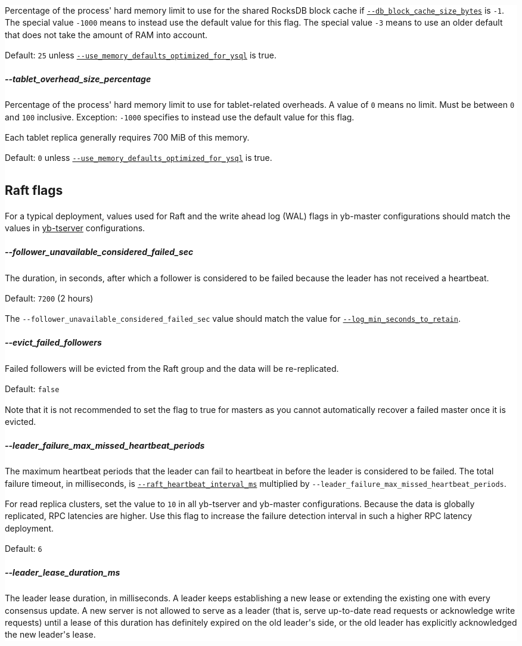Percentage of the process' hard memory limit to use for the shared RocksDB block cache if [`--db_block_cache_size_bytes`](#db-block-cache-size-bytes) is `-1`.  The special value `-1000` means to instead use the default value for this flag.  The special value `-3` means to use an older default that does not take the amount of RAM into account.

Default: `25` unless [`--use_memory_defaults_optimized_for_ysql`](#use-memory-defaults-optimized-for-ysql) is true.

##### --tablet_overhead_size_percentage

Percentage of the process' hard memory limit to use for tablet-related overheads. A value of `0` means no limit.  Must be between `0` and `100` inclusive. Exception: `-1000` specifies to instead use the default value for this flag.

Each tablet replica generally requires 700 MiB of this memory.

Default: `0` unless [`--use_memory_defaults_optimized_for_ysql`](#use-memory-defaults-optimized-for-ysql) is true.

## Raft flags

For a typical deployment, values used for Raft and the write ahead log (WAL) flags in yb-master configurations should match the values in [yb-tserver](../yb-tserver/#raft-flags) configurations.

##### --follower_unavailable_considered_failed_sec

The duration, in seconds, after which a follower is considered to be failed because the leader has not received a heartbeat.

Default: `7200` (2 hours)

The `--follower_unavailable_considered_failed_sec` value should match the value for [`--log_min_seconds_to_retain`](#log-min-seconds-to-retain).

##### --evict_failed_followers

Failed followers will be evicted from the Raft group and the data will be re-replicated.

Default: `false`

Note that it is not recommended to set the flag to true for masters as you cannot automatically recover a failed master once it is evicted.

##### --leader_failure_max_missed_heartbeat_periods

The maximum heartbeat periods that the leader can fail to heartbeat in before the leader is considered to be failed. The total failure timeout, in milliseconds, is [`--raft_heartbeat_interval_ms`](#raft-heartbeat-interval-ms) multiplied by `--leader_failure_max_missed_heartbeat_periods`.

For read replica clusters, set the value to `10` in all yb-tserver and yb-master configurations.  Because the data is globally replicated, RPC latencies are higher. Use this flag to increase the failure detection interval in such a higher RPC latency deployment.

Default: `6`

##### --leader_lease_duration_ms

The leader lease duration, in milliseconds. A leader keeps establishing a new lease or extending the existing one with every consensus update. A new server is not allowed to serve as a leader (that is, serve up-to-date read requests or acknowledge write requests) until a lease of this duration has definitely expired on the old leader's side, or the old leader has explicitly acknowledged the new leader's lease.
